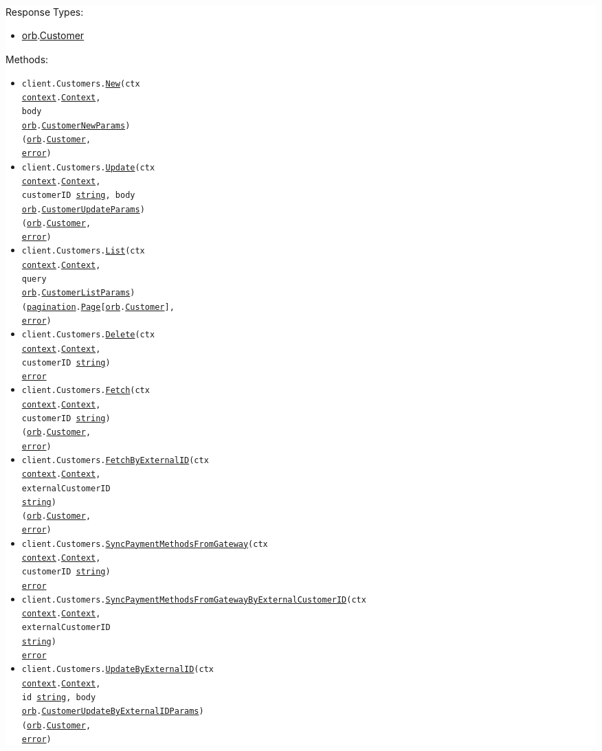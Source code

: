 Response Types:

- <a href="https://pkg.go.dev/github.com/orbcorp/orb-go">orb</a>.<a href="https://pkg.go.dev/github.com/orbcorp/orb-go#Customer">Customer</a>

Methods:

- <code title="post /customers">client.Customers.<a href="https://pkg.go.dev/github.com/orbcorp/orb-go#CustomerService.New">New</a>(ctx <a href="https://pkg.go.dev/context">context</a>.<a href="https://pkg.go.dev/context#Context">Context</a>, body <a href="https://pkg.go.dev/github.com/orbcorp/orb-go">orb</a>.<a href="https://pkg.go.dev/github.com/orbcorp/orb-go#CustomerNewParams">CustomerNewParams</a>) (<a href="https://pkg.go.dev/github.com/orbcorp/orb-go">orb</a>.<a href="https://pkg.go.dev/github.com/orbcorp/orb-go#Customer">Customer</a>, <a href="https://pkg.go.dev/builtin#error">error</a>)</code>
- <code title="put /customers/{customer_id}">client.Customers.<a href="https://pkg.go.dev/github.com/orbcorp/orb-go#CustomerService.Update">Update</a>(ctx <a href="https://pkg.go.dev/context">context</a>.<a href="https://pkg.go.dev/context#Context">Context</a>, customerID <a href="https://pkg.go.dev/builtin#string">string</a>, body <a href="https://pkg.go.dev/github.com/orbcorp/orb-go">orb</a>.<a href="https://pkg.go.dev/github.com/orbcorp/orb-go#CustomerUpdateParams">CustomerUpdateParams</a>) (<a href="https://pkg.go.dev/github.com/orbcorp/orb-go">orb</a>.<a href="https://pkg.go.dev/github.com/orbcorp/orb-go#Customer">Customer</a>, <a href="https://pkg.go.dev/builtin#error">error</a>)</code>
- <code title="get /customers">client.Customers.<a href="https://pkg.go.dev/github.com/orbcorp/orb-go#CustomerService.List">List</a>(ctx <a href="https://pkg.go.dev/context">context</a>.<a href="https://pkg.go.dev/context#Context">Context</a>, query <a href="https://pkg.go.dev/github.com/orbcorp/orb-go">orb</a>.<a href="https://pkg.go.dev/github.com/orbcorp/orb-go#CustomerListParams">CustomerListParams</a>) (<a href="https://pkg.go.dev/github.com/orbcorp/orb-go/packages/pagination">pagination</a>.<a href="https://pkg.go.dev/github.com/orbcorp/orb-go/packages/pagination#Page">Page</a>[<a href="https://pkg.go.dev/github.com/orbcorp/orb-go">orb</a>.<a href="https://pkg.go.dev/github.com/orbcorp/orb-go#Customer">Customer</a>], <a href="https://pkg.go.dev/builtin#error">error</a>)</code>
- <code title="delete /customers/{customer_id}">client.Customers.<a href="https://pkg.go.dev/github.com/orbcorp/orb-go#CustomerService.Delete">Delete</a>(ctx <a href="https://pkg.go.dev/context">context</a>.<a href="https://pkg.go.dev/context#Context">Context</a>, customerID <a href="https://pkg.go.dev/builtin#string">string</a>) <a href="https://pkg.go.dev/builtin#error">error</a></code>
- <code title="get /customers/{customer_id}">client.Customers.<a href="https://pkg.go.dev/github.com/orbcorp/orb-go#CustomerService.Fetch">Fetch</a>(ctx <a href="https://pkg.go.dev/context">context</a>.<a href="https://pkg.go.dev/context#Context">Context</a>, customerID <a href="https://pkg.go.dev/builtin#string">string</a>) (<a href="https://pkg.go.dev/github.com/orbcorp/orb-go">orb</a>.<a href="https://pkg.go.dev/github.com/orbcorp/orb-go#Customer">Customer</a>, <a href="https://pkg.go.dev/builtin#error">error</a>)</code>
- <code title="get /customers/external_customer_id/{external_customer_id}">client.Customers.<a href="https://pkg.go.dev/github.com/orbcorp/orb-go#CustomerService.FetchByExternalID">FetchByExternalID</a>(ctx <a href="https://pkg.go.dev/context">context</a>.<a href="https://pkg.go.dev/context#Context">Context</a>, externalCustomerID <a href="https://pkg.go.dev/builtin#string">string</a>) (<a href="https://pkg.go.dev/github.com/orbcorp/orb-go">orb</a>.<a href="https://pkg.go.dev/github.com/orbcorp/orb-go#Customer">Customer</a>, <a href="https://pkg.go.dev/builtin#error">error</a>)</code>
- <code title="post /customers/{customer_id}/sync_payment_methods_from_gateway">client.Customers.<a href="https://pkg.go.dev/github.com/orbcorp/orb-go#CustomerService.SyncPaymentMethodsFromGateway">SyncPaymentMethodsFromGateway</a>(ctx <a href="https://pkg.go.dev/context">context</a>.<a href="https://pkg.go.dev/context#Context">Context</a>, customerID <a href="https://pkg.go.dev/builtin#string">string</a>) <a href="https://pkg.go.dev/builtin#error">error</a></code>
- <code title="post /customers/external_customer_id/{external_customer_id}/sync_payment_methods_from_gateway">client.Customers.<a href="https://pkg.go.dev/github.com/orbcorp/orb-go#CustomerService.SyncPaymentMethodsFromGatewayByExternalCustomerID">SyncPaymentMethodsFromGatewayByExternalCustomerID</a>(ctx <a href="https://pkg.go.dev/context">context</a>.<a href="https://pkg.go.dev/context#Context">Context</a>, externalCustomerID <a href="https://pkg.go.dev/builtin#string">string</a>) <a href="https://pkg.go.dev/builtin#error">error</a></code>
- <code title="put /customers/external_customer_id/{external_customer_id}">client.Customers.<a href="https://pkg.go.dev/github.com/orbcorp/orb-go#CustomerService.UpdateByExternalID">UpdateByExternalID</a>(ctx <a href="https://pkg.go.dev/context">context</a>.<a href="https://pkg.go.dev/context#Context">Context</a>, id <a href="https://pkg.go.dev/builtin#string">string</a>, body <a href="https://pkg.go.dev/github.com/orbcorp/orb-go">orb</a>.<a href="https://pkg.go.dev/github.com/orbcorp/orb-go#CustomerUpdateByExternalIDParams">CustomerUpdateByExternalIDParams</a>) (<a href="https://pkg.go.dev/github.com/orbcorp/orb-go">orb</a>.<a href="https://pkg.go.dev/github.com/orbcorp/orb-go#Customer">Customer</a>, <a href="https://pkg.go.dev/builtin#error">error</a>)</code>